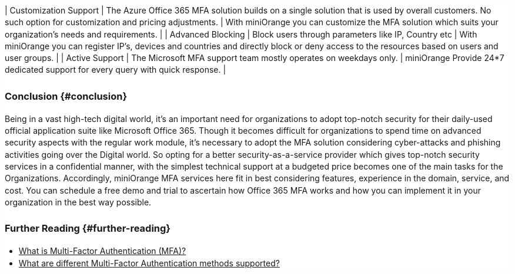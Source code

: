 | Customization Support                      | The Azure Office 365 MFA solution builds on a single solution that is used by overall customers. No such option for customization and pricing adjustments. | With miniOrange you can customize the MFA solution which suits your organization’s needs and requirements. |
| Advanced Blocking                         | Block users through parameters like IP, Country etc                     | With miniOrange you can register IP’s, devices and countries and directly block or deny access to the resources based on users and user groups. |
| Active Support                            | The Microsoft MFA support team mostly operates on weekdays only.     | miniOrange Provide 24*7 dedicated support for every query with quick response.           |

### Conclusion {#conclusion}

Being in a vast high-tech digital world, it’s an important need for organizations to adopt top-notch security for their daily-used official application suite like Microsoft Office 365. Though it becomes difficult for organizations to spend time on advanced security aspects with the regular work module, it’s necessary to adopt the MFA solution considering cyber-attacks and phishing activities going over the Digital world. So opting for a better security-as-a-service provider which gives top-notch security services in a confidential manner, with the simplest technical support at a budgeted price becomes one of the main tasks for the Organizations. Accordingly,  miniOrange MFA services here fit in best considering features, experience in the domain, service, and cost. You can schedule a free demo and trial to ascertain how Office 365 MFA works and how you can implement it in your organization in the best way possible.

### Further Reading {#further-reading}

- [What is Multi-Factor Authentication (MFA)?](https://blog.miniorange.com/what-is-multi-factor-authentication-mfa/)
- [What are different Multi-Factor Authentication methods supported?](https://www.miniorange.com/iam/content-library/admin-docs/configure-mfa-methods-for-admins)
